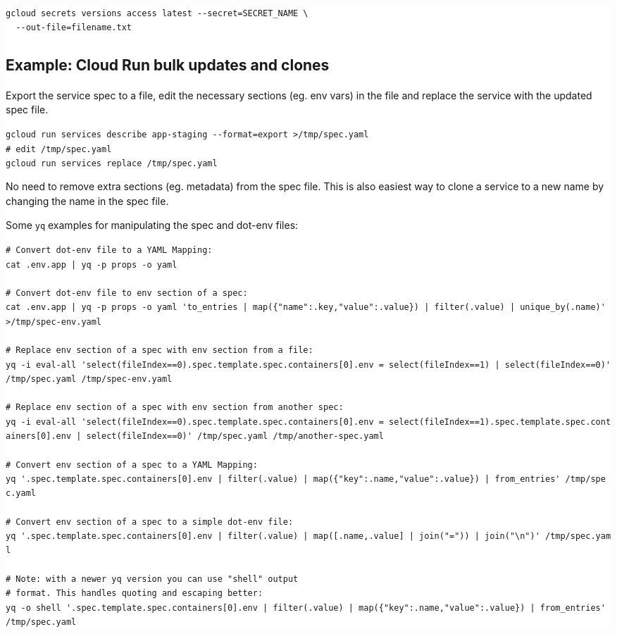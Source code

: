 ```
gcloud secrets versions access latest --secret=SECRET_NAME \
  --out-file=filename.txt
```

## Example: Cloud Run bulk updates and clones

Export the service spec to a file, edit the necessary
sections (eg. env vars) in the file and replace the
service with the updated spec file.

```
gcloud run services describe app-staging --format=export >/tmp/spec.yaml
# edit /tmp/spec.yaml
gcloud run services replace /tmp/spec.yaml
```

No need to remove extra sections (eg. metadata) from
the spec file. This is also easiest way to clone a
service to a new name by changing the name in the
spec file.

Some `yq` examples for manipulating the spec and dot-env files:

```
# Convert dot-env file to a YAML Mapping:
cat .env.app | yq -p props -o yaml

# Convert dot-env file to env section of a spec:
cat .env.app | yq -p props -o yaml 'to_entries | map({"name":.key,"value":.value}) | filter(.value) | unique_by(.name)' >/tmp/spec-env.yaml

# Replace env section of a spec with env section from a file:
yq -i eval-all 'select(fileIndex==0).spec.template.spec.containers[0].env = select(fileIndex==1) | select(fileIndex==0)' /tmp/spec.yaml /tmp/spec-env.yaml

# Replace env section of a spec with env section from another spec:
yq -i eval-all 'select(fileIndex==0).spec.template.spec.containers[0].env = select(fileIndex==1).spec.template.spec.containers[0].env | select(fileIndex==0)' /tmp/spec.yaml /tmp/another-spec.yaml

# Convert env section of a spec to a YAML Mapping:
yq '.spec.template.spec.containers[0].env | filter(.value) | map({"key":.name,"value":.value}) | from_entries' /tmp/spec.yaml

# Convert env section of a spec to a simple dot-env file:
yq '.spec.template.spec.containers[0].env | filter(.value) | map([.name,.value] | join("=")) | join("\n")' /tmp/spec.yaml

# Note: with a newer yq version you can use "shell" output
# format. This handles quoting and escaping better:
yq -o shell '.spec.template.spec.containers[0].env | filter(.value) | map({"key":.name,"value":.value}) | from_entries' /tmp/spec.yaml
```
